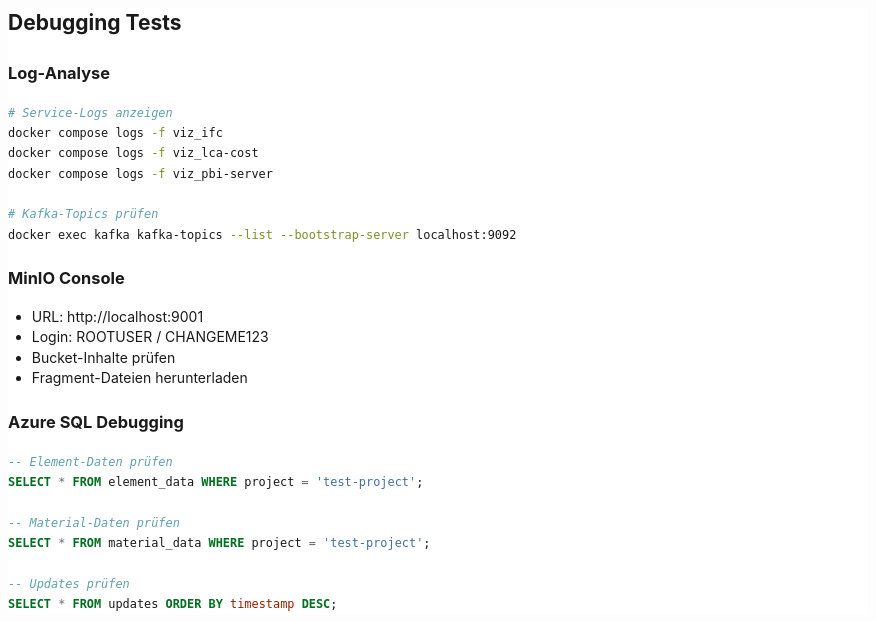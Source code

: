 ## Debugging Tests

### Log-Analyse

```bash
# Service-Logs anzeigen
docker compose logs -f viz_ifc
docker compose logs -f viz_lca-cost
docker compose logs -f viz_pbi-server

# Kafka-Topics prüfen
docker exec kafka kafka-topics --list --bootstrap-server localhost:9092
```

### MinIO Console

- URL: http://localhost:9001
- Login: ROOTUSER / CHANGEME123
- Bucket-Inhalte prüfen
- Fragment-Dateien herunterladen

### Azure SQL Debugging

```sql
-- Element-Daten prüfen
SELECT * FROM element_data WHERE project = 'test-project';

-- Material-Daten prüfen
SELECT * FROM material_data WHERE project = 'test-project';

-- Updates prüfen
SELECT * FROM updates ORDER BY timestamp DESC;
```
